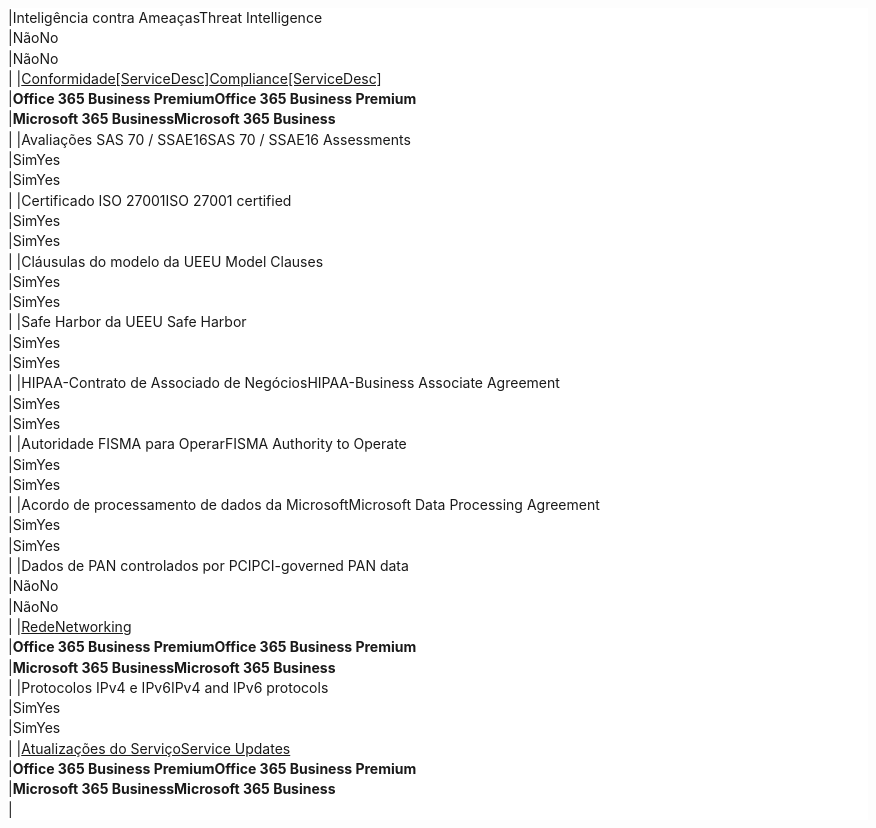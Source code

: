 |<span data-ttu-id="b8e4b-303">Inteligência contra Ameaças</span><span class="sxs-lookup"><span data-stu-id="b8e4b-303">Threat Intelligence</span></span>  <br/> |<span data-ttu-id="b8e4b-304">Não</span><span class="sxs-lookup"><span data-stu-id="b8e4b-304">No</span></span>  <br/> |<span data-ttu-id="b8e4b-305">Não</span><span class="sxs-lookup"><span data-stu-id="b8e4b-305">No</span></span>  <br/> |
|<span data-ttu-id="b8e4b-306">[Conformidade[ServiceDesc]](../office-365-platform-service-description/compliance-servicedesc.md)</span><span class="sxs-lookup"><span data-stu-id="b8e4b-306">[Compliance[ServiceDesc]](../office-365-platform-service-description/compliance-servicedesc.md)</span></span> <br/> |<span data-ttu-id="b8e4b-307">**Office 365 Business Premium**</span><span class="sxs-lookup"><span data-stu-id="b8e4b-307">**Office 365 Business Premium**</span></span> <br/> |<span data-ttu-id="b8e4b-308">**Microsoft 365 Business**</span><span class="sxs-lookup"><span data-stu-id="b8e4b-308">**Microsoft 365 Business**</span></span> <br/> |
|<span data-ttu-id="b8e4b-309">Avaliações SAS 70 / SSAE16</span><span class="sxs-lookup"><span data-stu-id="b8e4b-309">SAS 70 / SSAE16 Assessments</span></span>  <br/> |<span data-ttu-id="b8e4b-310">Sim</span><span class="sxs-lookup"><span data-stu-id="b8e4b-310">Yes</span></span>  <br/> |<span data-ttu-id="b8e4b-311">Sim</span><span class="sxs-lookup"><span data-stu-id="b8e4b-311">Yes</span></span>  <br/> |
|<span data-ttu-id="b8e4b-312">Certificado ISO 27001</span><span class="sxs-lookup"><span data-stu-id="b8e4b-312">ISO 27001 certified</span></span>  <br/> |<span data-ttu-id="b8e4b-313">Sim</span><span class="sxs-lookup"><span data-stu-id="b8e4b-313">Yes</span></span>  <br/> |<span data-ttu-id="b8e4b-314">Sim</span><span class="sxs-lookup"><span data-stu-id="b8e4b-314">Yes</span></span>  <br/> |
|<span data-ttu-id="b8e4b-315">Cláusulas do modelo da UE</span><span class="sxs-lookup"><span data-stu-id="b8e4b-315">EU Model Clauses</span></span>  <br/> |<span data-ttu-id="b8e4b-316">Sim</span><span class="sxs-lookup"><span data-stu-id="b8e4b-316">Yes</span></span>  <br/> |<span data-ttu-id="b8e4b-317">Sim</span><span class="sxs-lookup"><span data-stu-id="b8e4b-317">Yes</span></span>  <br/> |
|<span data-ttu-id="b8e4b-318">Safe Harbor da UE</span><span class="sxs-lookup"><span data-stu-id="b8e4b-318">EU Safe Harbor</span></span>  <br/> |<span data-ttu-id="b8e4b-319">Sim</span><span class="sxs-lookup"><span data-stu-id="b8e4b-319">Yes</span></span>  <br/> |<span data-ttu-id="b8e4b-320">Sim</span><span class="sxs-lookup"><span data-stu-id="b8e4b-320">Yes</span></span>  <br/> |
|<span data-ttu-id="b8e4b-321">HIPAA-Contrato de Associado de Negócios</span><span class="sxs-lookup"><span data-stu-id="b8e4b-321">HIPAA-Business Associate Agreement</span></span>  <br/> |<span data-ttu-id="b8e4b-322">Sim</span><span class="sxs-lookup"><span data-stu-id="b8e4b-322">Yes</span></span>  <br/> |<span data-ttu-id="b8e4b-323">Sim</span><span class="sxs-lookup"><span data-stu-id="b8e4b-323">Yes</span></span>  <br/> |
|<span data-ttu-id="b8e4b-324">Autoridade FISMA para Operar</span><span class="sxs-lookup"><span data-stu-id="b8e4b-324">FISMA Authority to Operate</span></span>  <br/> |<span data-ttu-id="b8e4b-325">Sim</span><span class="sxs-lookup"><span data-stu-id="b8e4b-325">Yes</span></span>  <br/> |<span data-ttu-id="b8e4b-326">Sim</span><span class="sxs-lookup"><span data-stu-id="b8e4b-326">Yes</span></span>  <br/> |
|<span data-ttu-id="b8e4b-327">Acordo de processamento de dados da Microsoft</span><span class="sxs-lookup"><span data-stu-id="b8e4b-327">Microsoft Data Processing Agreement</span></span>  <br/> |<span data-ttu-id="b8e4b-328">Sim</span><span class="sxs-lookup"><span data-stu-id="b8e4b-328">Yes</span></span>  <br/> |<span data-ttu-id="b8e4b-329">Sim</span><span class="sxs-lookup"><span data-stu-id="b8e4b-329">Yes</span></span>  <br/> |
|<span data-ttu-id="b8e4b-330">Dados de PAN controlados por PCI</span><span class="sxs-lookup"><span data-stu-id="b8e4b-330">PCI-governed PAN data</span></span>  <br/> |<span data-ttu-id="b8e4b-331">Não</span><span class="sxs-lookup"><span data-stu-id="b8e4b-331">No</span></span>  <br/> |<span data-ttu-id="b8e4b-332">Não</span><span class="sxs-lookup"><span data-stu-id="b8e4b-332">No</span></span>  <br/> |
|[<span data-ttu-id="b8e4b-333">Rede</span><span class="sxs-lookup"><span data-stu-id="b8e4b-333">Networking</span></span>](../office-365-platform-service-description/networking.md) <br/> |<span data-ttu-id="b8e4b-334">**Office 365 Business Premium**</span><span class="sxs-lookup"><span data-stu-id="b8e4b-334">**Office 365 Business Premium**</span></span> <br/> |<span data-ttu-id="b8e4b-335">**Microsoft 365 Business**</span><span class="sxs-lookup"><span data-stu-id="b8e4b-335">**Microsoft 365 Business**</span></span> <br/> |
|<span data-ttu-id="b8e4b-336">Protocolos IPv4 e IPv6</span><span class="sxs-lookup"><span data-stu-id="b8e4b-336">IPv4 and IPv6 protocols</span></span>  <br/> |<span data-ttu-id="b8e4b-337">Sim</span><span class="sxs-lookup"><span data-stu-id="b8e4b-337">Yes</span></span>  <br/> |<span data-ttu-id="b8e4b-338">Sim</span><span class="sxs-lookup"><span data-stu-id="b8e4b-338">Yes</span></span>  <br/> |
|[<span data-ttu-id="b8e4b-339">Atualizações do Serviço</span><span class="sxs-lookup"><span data-stu-id="b8e4b-339">Service Updates</span></span>](../office-365-platform-service-description/service-updates.md) <br/> |<span data-ttu-id="b8e4b-340">**Office 365 Business Premium**</span><span class="sxs-lookup"><span data-stu-id="b8e4b-340">**Office 365 Business Premium**</span></span> <br/> |<span data-ttu-id="b8e4b-341">**Microsoft 365 Business**</span><span class="sxs-lookup"><span data-stu-id="b8e4b-341">**Microsoft 365 Business**</span></span> <br/> |